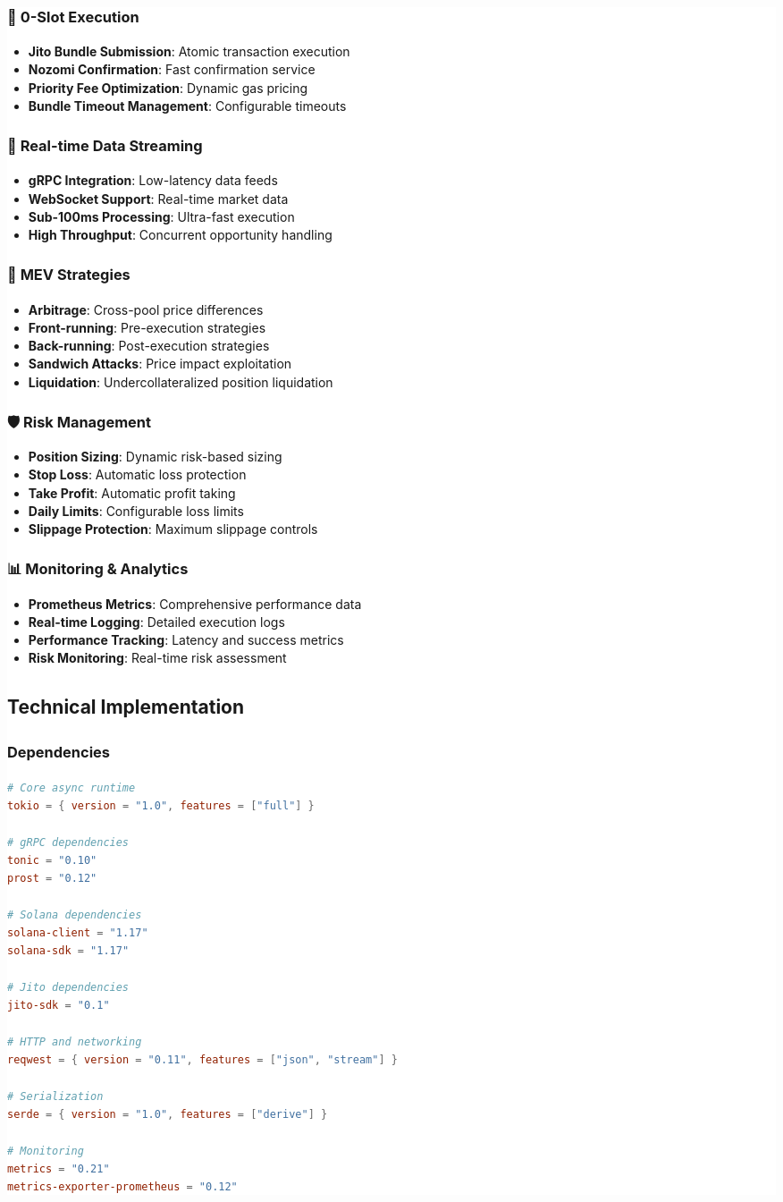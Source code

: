 ### 🚀 **0-Slot Execution**
- **Jito Bundle Submission**: Atomic transaction execution
- **Nozomi Confirmation**: Fast confirmation service
- **Priority Fee Optimization**: Dynamic gas pricing
- **Bundle Timeout Management**: Configurable timeouts

### 📡 **Real-time Data Streaming**
- **gRPC Integration**: Low-latency data feeds
- **WebSocket Support**: Real-time market data
- **Sub-100ms Processing**: Ultra-fast execution
- **High Throughput**: Concurrent opportunity handling

### 🎯 **MEV Strategies**
- **Arbitrage**: Cross-pool price differences
- **Front-running**: Pre-execution strategies
- **Back-running**: Post-execution strategies
- **Sandwich Attacks**: Price impact exploitation
- **Liquidation**: Undercollateralized position liquidation

### 🛡️ **Risk Management**
- **Position Sizing**: Dynamic risk-based sizing
- **Stop Loss**: Automatic loss protection
- **Take Profit**: Automatic profit taking
- **Daily Limits**: Configurable loss limits
- **Slippage Protection**: Maximum slippage controls

### 📊 **Monitoring & Analytics**
- **Prometheus Metrics**: Comprehensive performance data
- **Real-time Logging**: Detailed execution logs
- **Performance Tracking**: Latency and success metrics
- **Risk Monitoring**: Real-time risk assessment

## Technical Implementation

### Dependencies

```toml
# Core async runtime
tokio = { version = "1.0", features = ["full"] }

# gRPC dependencies
tonic = "0.10"
prost = "0.12"

# Solana dependencies
solana-client = "1.17"
solana-sdk = "1.17"

# Jito dependencies
jito-sdk = "0.1"

# HTTP and networking
reqwest = { version = "0.11", features = ["json", "stream"] }

# Serialization
serde = { version = "1.0", features = ["derive"] }

# Monitoring
metrics = "0.21"
metrics-exporter-prometheus = "0.12"
```
